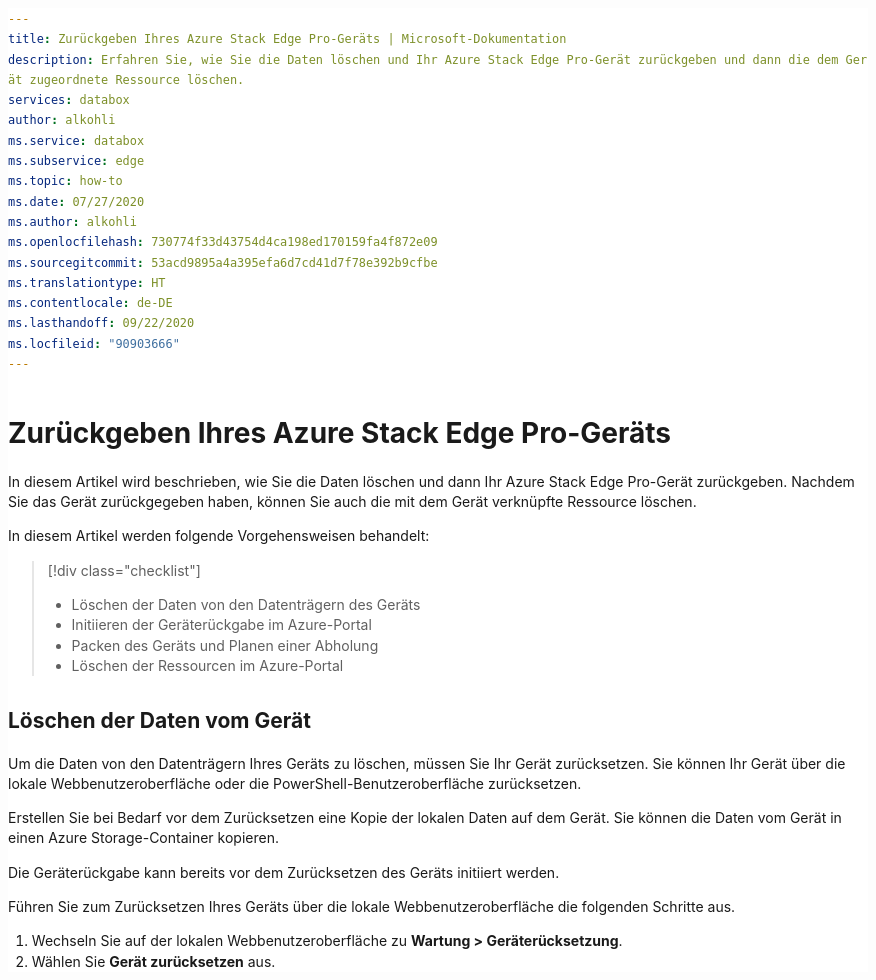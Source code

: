 ```yaml
---
title: Zurückgeben Ihres Azure Stack Edge Pro-Geräts | Microsoft-Dokumentation
description: Erfahren Sie, wie Sie die Daten löschen und Ihr Azure Stack Edge Pro-Gerät zurückgeben und dann die dem Gerät zugeordnete Ressource löschen.
services: databox
author: alkohli
ms.service: databox
ms.subservice: edge
ms.topic: how-to
ms.date: 07/27/2020
ms.author: alkohli
ms.openlocfilehash: 730774f33d43754d4ca198ed170159fa4f872e09
ms.sourcegitcommit: 53acd9895a4a395efa6d7cd41d7f78e392b9cfbe
ms.translationtype: HT
ms.contentlocale: de-DE
ms.lasthandoff: 09/22/2020
ms.locfileid: "90903666"
---
```

# <a name="return-your-azure-stack-edge-pro-device"></a>Zurückgeben Ihres Azure Stack Edge Pro-Geräts

In diesem Artikel wird beschrieben, wie Sie die Daten löschen und dann Ihr Azure Stack Edge Pro-Gerät zurückgeben. Nachdem Sie das Gerät zurückgegeben haben, können Sie auch die mit dem Gerät verknüpfte Ressource löschen.

In diesem Artikel werden folgende Vorgehensweisen behandelt:

> [!div class="checklist"]
>
> * Löschen der Daten von den Datenträgern des Geräts
> * Initiieren der Geräterückgabe im Azure-Portal
> * Packen des Geräts und Planen einer Abholung
> * Löschen der Ressourcen im Azure-Portal

## <a name="erase-data-from-the-device"></a>Löschen der Daten vom Gerät

Um die Daten von den Datenträgern Ihres Geräts zu löschen, müssen Sie Ihr Gerät zurücksetzen. Sie können Ihr Gerät über die lokale Webbenutzeroberfläche oder die PowerShell-Benutzeroberfläche zurücksetzen.

Erstellen Sie bei Bedarf vor dem Zurücksetzen eine Kopie der lokalen Daten auf dem Gerät. Sie können die Daten vom Gerät in einen Azure Storage-Container kopieren.

Die Geräterückgabe kann bereits vor dem Zurücksetzen des Geräts initiiert werden. 

Führen Sie zum Zurücksetzen Ihres Geräts über die lokale Webbenutzeroberfläche die folgenden Schritte aus.

1. Wechseln Sie auf der lokalen Webbenutzeroberfläche zu **Wartung > Geräterücksetzung**.
2. Wählen Sie **Gerät zurücksetzen** aus.
